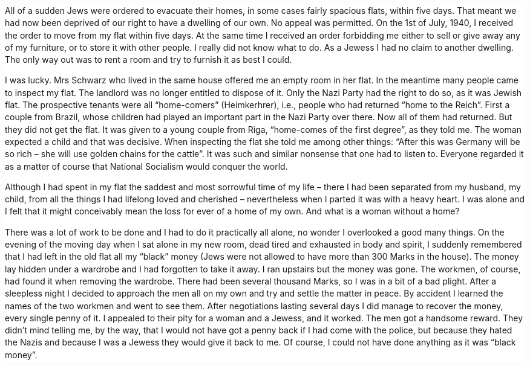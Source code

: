 All of a sudden Jews were ordered to evacuate their homes, in
some cases fairly spacious flats, within five days. That meant we had
now been deprived of our right to have a dwelling of our own. No
appeal was permitted. On the 1st of July, 1940, I received the order to
move from my flat within five days. At the same time I received an
order forbidding me either to sell or give away any of my furniture,
or to store it with other people. I really did not know what to do. As
a Jewess I had no claim to another dwelling. The only way out was
to rent a room and try to furnish it as best I could.

I was lucky. Mrs Schwarz who lived in the same house offered
me an empty room in her flat. In the meantime many people came to inspect my flat. The landlord was no longer entitled to dispose of it. Only the Nazi Party had the right to do so, as it
was Jewish flat. The prospective tenants were all “home-comers”
(Heimkerhrer), i.e., people who had returned “home to the Reich”.
First a couple from Brazil, whose children had played an important
part in the Nazi Party over there. Now all of them had returned.
But they did not get the flat. It was given to a young couple from
Riga, “home-comes of the first degree”, as they told me. The
woman expected a child and that was decisive. When inspecting
the flat she told me among other things: “After this was Germany
will be so rich – she will use golden chains for the cattle”. It was
such and similar nonsense that one had to listen to. Everyone
regarded it as a matter of course that National Socialism would
conquer the world.

Although I had spent in my flat the saddest and most sorrowful
time of my life – there I had been separated from my husband,
my child, from all the things I had lifelong loved and cherished –
nevertheless when I parted it was with a heavy heart. I was alone
and I felt that it might conceivably mean the loss for ever of a
home of my own. And what is a woman without a home?

There was a lot of work to be done and I had to do it practically
all alone, no wonder I overlooked a good many things. On the
evening of the moving day when I sat alone in my new room, dead
tired and exhausted in body and spirit, I suddenly remembered
that I had left in the old flat all my “black” money (Jews were not
allowed to have more than 300 Marks in the house). The money
lay hidden under a wardrobe and I had forgotten to take it away.
I ran upstairs but the money was gone. The workmen, of course,
had found it when removing the wardrobe. There had been several
thousand Marks, so I was in a bit of a bad plight. After a sleepless
night I decided to approach the men all on my own and try and
settle the matter in peace. By accident I learned the names of the
two workmen and went to see them. After negotiations lasting
several days I did manage to recover the money, every single
penny of it. I appealed to their pity for a woman and a Jewess, and
it worked. The men got a handsome reward. They didn’t mind
telling me, by the way, that I would not have got a penny back if
I had come with the police, but because they hated the Nazis and
because I was a Jewess they would give it back to me. Of course, I
could not have done anything as it was “black money”.
